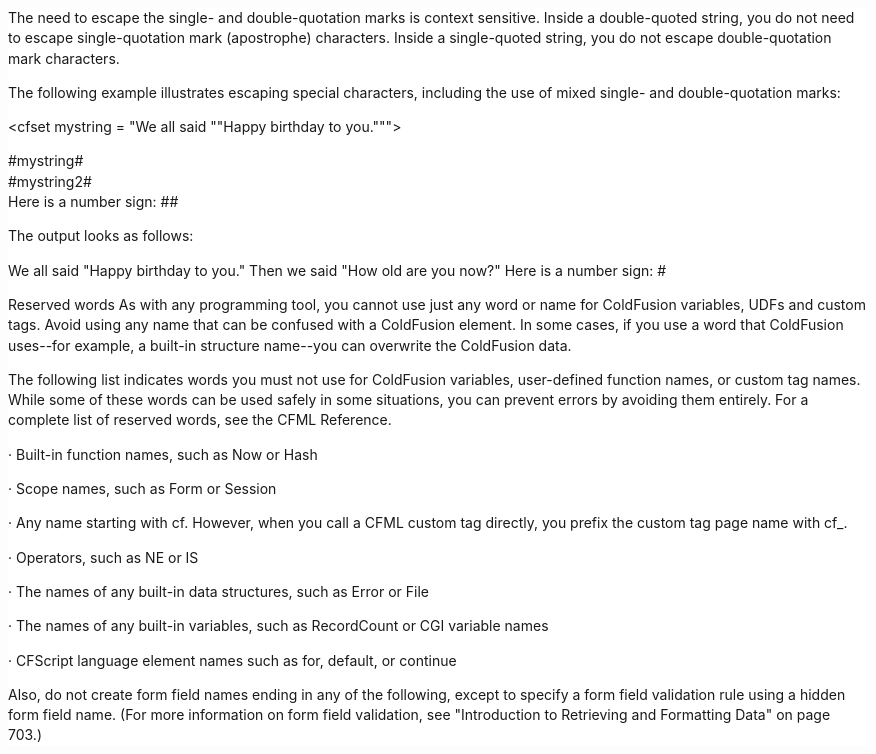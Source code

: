 The need to escape the single- and double-quotation marks is context sensitive. Inside a double-quoted string, you do
not need to escape single-quotation mark (apostrophe) characters. Inside a single-quoted string, you do not escape
double-quotation mark characters.

The following example illustrates escaping special characters, including the use of mixed single- and double-quotation
marks:

<cfset mystring = "We all said ""Happy birthday to you.""">

<cfset mystring2 = 'Then we said "How old are you now?"'>
<cfoutput>
     #mystring#<br>
     #mystring2#<br>
     Here is a number sign: ##
</cfoutput>

The output looks as follows:

We all said "Happy birthday to you."
Then we said "How old are you now?"
Here is a number sign: #



Reserved words
As with any programming tool, you cannot use just any word or name for ColdFusion variables, UDFs and custom
tags. Avoid using any name that can be confused with a ColdFusion element. In some cases, if you use a word that
ColdFusion uses--for example, a built-in structure name--you can overwrite the ColdFusion data.

The following list indicates words you must not use for ColdFusion variables, user-defined function names, or custom
tag names. While some of these words can be used safely in some situations, you can prevent errors by avoiding them
entirely. For a complete list of reserved words, see the CFML Reference.

· Built-in function names, such as Now or Hash

· Scope names, such as Form or Session

· Any name starting with cf. However, when you call a CFML custom tag directly, you prefix the custom tag page
   name with cf_.

· Operators, such as NE or IS

· The names of any built-in data structures, such as Error or File

· The names of any built-in variables, such as RecordCount or CGI variable names

· CFScript language element names such as for, default, or continue

Also, do not create form field names ending in any of the following, except to specify a form field validation rule using
a hidden form field name. (For more information on form field validation, see "Introduction to Retrieving and
Formatting Data" on page 703.)
